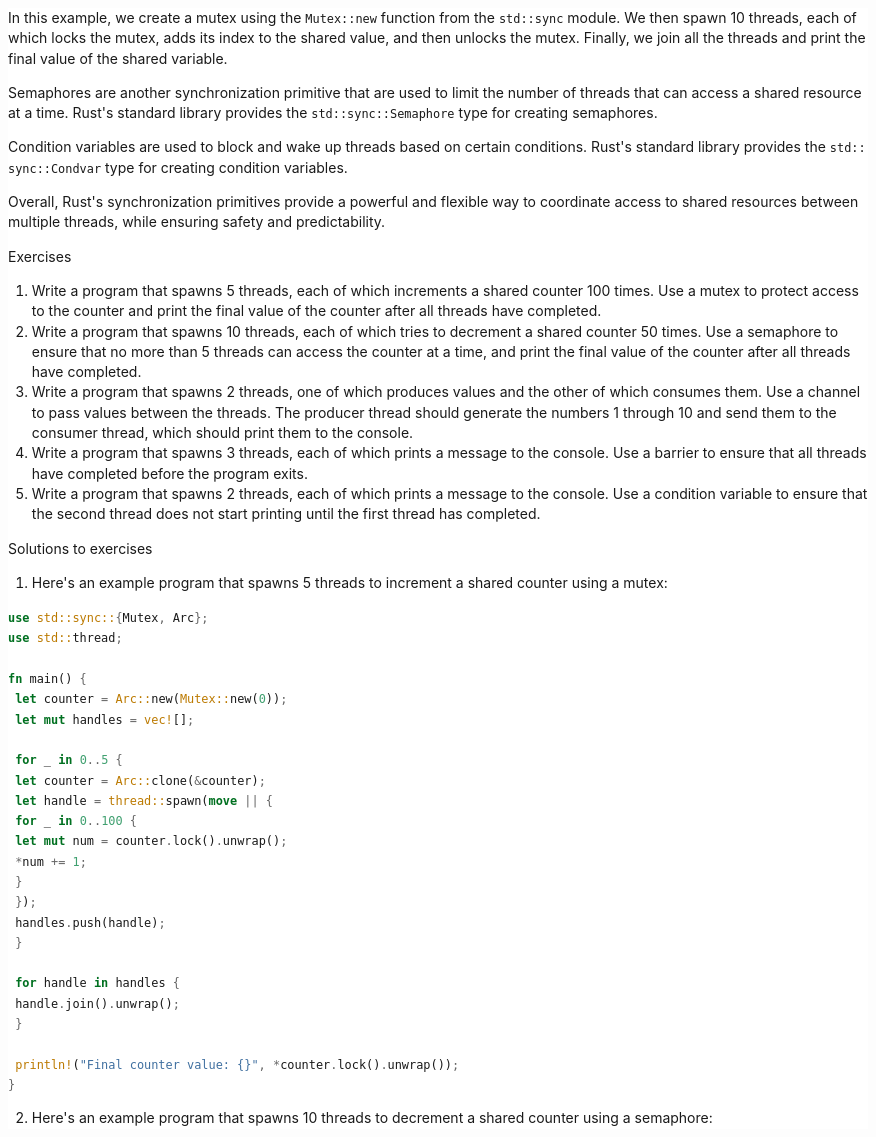 In this example, we create a mutex using the `Mutex::new` function from the `std::sync` module. We then spawn 10 threads, each of which locks the mutex, adds its index to the shared value, and then unlocks the mutex. Finally, we join all the threads and print the final value of the shared variable.

Semaphores are another synchronization primitive that are used to limit the number of threads that can access a shared resource at a time. Rust's standard library provides the `std::sync::Semaphore` type for creating semaphores.

Condition variables are used to block and wake up threads based on certain conditions. Rust's standard library provides the `std::sync::Condvar` type for creating condition variables.

Overall, Rust's synchronization primitives provide a powerful and flexible way to coordinate access to shared resources between multiple threads, while ensuring safety and predictability.


Exercises
1. Write a program that spawns 5 threads, each of which increments a shared counter 100 times. Use a mutex to protect access to the counter and print the final value of the counter after all threads have completed.
2. Write a program that spawns 10 threads, each of which tries to decrement a shared counter 50 times. Use a semaphore to ensure that no more than 5 threads can access the counter at a time, and print the final value of the counter after all threads have completed.
3. Write a program that spawns 2 threads, one of which produces values and the other of which consumes them. Use a channel to pass values between the threads. The producer thread should generate the numbers 1 through 10 and send them to the consumer thread, which should print them to the console.
4. Write a program that spawns 3 threads, each of which prints a message to the console. Use a barrier to ensure that all threads have completed before the program exits.
5. Write a program that spawns 2 threads, each of which prints a message to the console. Use a condition variable to ensure that the second thread does not start printing until the first thread has completed.

Solutions to exercises
1. Here's an example program that spawns 5 threads to increment a shared counter using a mutex:


```rust
use std::sync::{Mutex, Arc};
use std::thread;

fn main() {
 let counter = Arc::new(Mutex::new(0));
 let mut handles = vec![];

 for _ in 0..5 {
 let counter = Arc::clone(&counter);
 let handle = thread::spawn(move || {
 for _ in 0..100 {
 let mut num = counter.lock().unwrap();
 *num += 1;
 }
 });
 handles.push(handle);
 }

 for handle in handles {
 handle.join().unwrap();
 }

 println!("Final counter value: {}", *counter.lock().unwrap());
}
```
2. Here's an example program that spawns 10 threads to decrement a shared counter using a semaphore:
